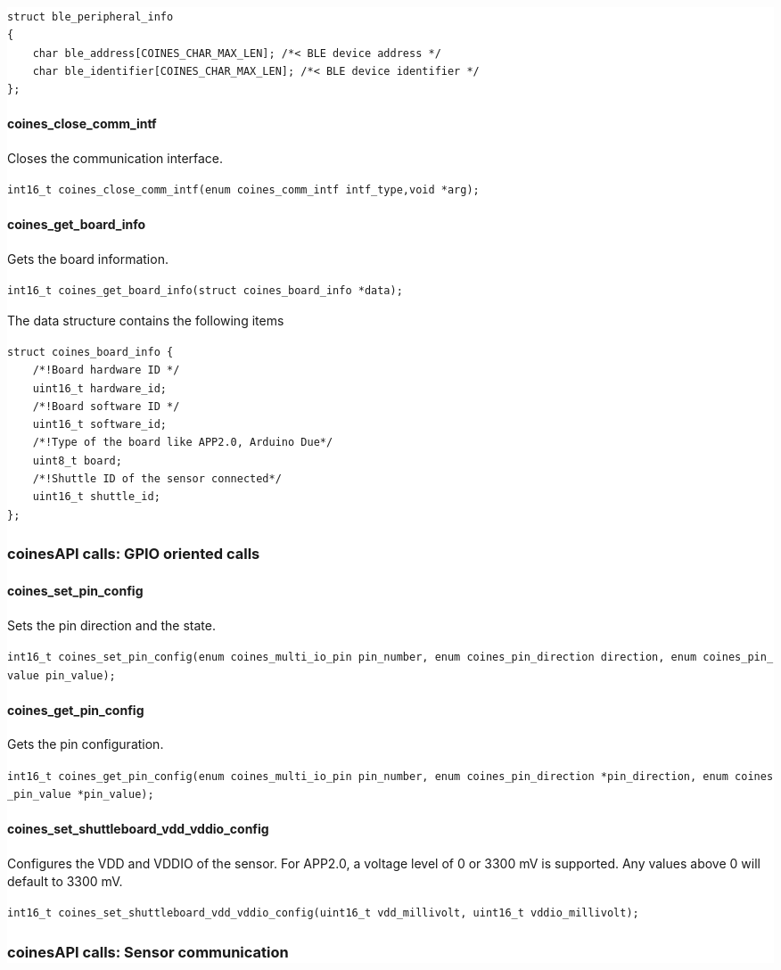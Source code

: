     struct ble_peripheral_info
    {
    	char ble_address[COINES_CHAR_MAX_LEN]; /*< BLE device address */
    	char ble_identifier[COINES_CHAR_MAX_LEN]; /*< BLE device identifier */
    };

#### coines_close_comm_intf

Closes the communication interface.

    int16_t coines_close_comm_intf(enum coines_comm_intf intf_type,void *arg); 

#### coines_get_board_info

Gets the board information.

    int16_t coines_get_board_info(struct coines_board_info *data);

The data structure contains the following items

    struct coines_board_info {
    	/*!Board hardware ID */
    	uint16_t hardware_id;
    	/*!Board software ID */
    	uint16_t software_id;
    	/*!Type of the board like APP2.0, Arduino Due*/
    	uint8_t board;
    	/*!Shuttle ID of the sensor connected*/
    	uint16_t shuttle_id;
    };

### coinesAPI calls: GPIO oriented calls

#### coines_set_pin_config

Sets the pin direction and the state.

    int16_t coines_set_pin_config(enum coines_multi_io_pin pin_number, enum coines_pin_direction direction, enum coines_pin_value pin_value);  

#### coines_get_pin_config

Gets the pin configuration.

    int16_t coines_get_pin_config(enum coines_multi_io_pin pin_number, enum coines_pin_direction *pin_direction, enum coines_pin_value *pin_value);

#### coines_set_shuttleboard_vdd_vddio_config

Configures the VDD and VDDIO of the sensor. For APP2.0, a voltage level
of 0 or 3300 mV is supported. Any values above 0 will default to 3300
mV.

    int16_t coines_set_shuttleboard_vdd_vddio_config(uint16_t vdd_millivolt, uint16_t vddio_millivolt);

### coinesAPI calls: Sensor communication
